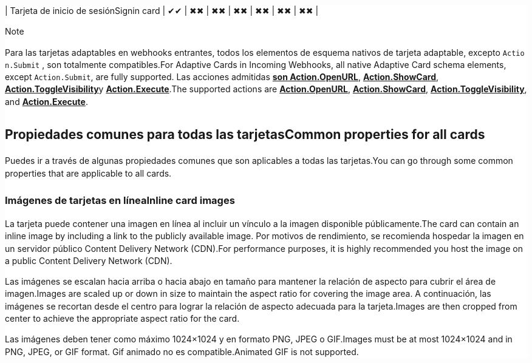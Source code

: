 | <span data-ttu-id="e48ea-206">Tarjeta de inicio de sesión</span><span class="sxs-lookup"><span data-stu-id="e48ea-206">Signin card</span></span> | <span data-ttu-id="e48ea-207">✔</span><span class="sxs-lookup"><span data-stu-id="e48ea-207">✔</span></span> | <span data-ttu-id="e48ea-208">✖</span><span class="sxs-lookup"><span data-stu-id="e48ea-208">✖</span></span> | <span data-ttu-id="e48ea-209">✖</span><span class="sxs-lookup"><span data-stu-id="e48ea-209">✖</span></span> | <span data-ttu-id="e48ea-210">✖</span><span class="sxs-lookup"><span data-stu-id="e48ea-210">✖</span></span> | <span data-ttu-id="e48ea-211">✖</span><span class="sxs-lookup"><span data-stu-id="e48ea-211">✖</span></span> | <span data-ttu-id="e48ea-212">✖</span><span class="sxs-lookup"><span data-stu-id="e48ea-212">✖</span></span> | <span data-ttu-id="e48ea-213">✖</span><span class="sxs-lookup"><span data-stu-id="e48ea-213">✖</span></span> |

> [!NOTE]
> <span data-ttu-id="e48ea-214">Para las tarjetas adaptables en webhooks entrantes, todos los elementos de esquema nativos de tarjeta adaptable, excepto `Action.Submit` , son totalmente compatibles.</span><span class="sxs-lookup"><span data-stu-id="e48ea-214">For Adaptive Cards in Incoming Webhooks, all native Adaptive Card schema elements, except `Action.Submit`, are fully supported.</span></span> <span data-ttu-id="e48ea-215">Las acciones admitidas [**son Action.OpenURL**](https://adaptivecards.io/explorer/Action.OpenUrl.html), [**Action.ShowCard**](https://adaptivecards.io/explorer/Action.ShowCard.html), [**Action.ToggleVisibility**](https://adaptivecards.io/explorer/Action.ToggleVisibility.html)y [**Action.Execute**](/adaptive-cards/authoring-cards/universal-action-model#actionexecute).</span><span class="sxs-lookup"><span data-stu-id="e48ea-215">The supported actions are [**Action.OpenURL**](https://adaptivecards.io/explorer/Action.OpenUrl.html), [**Action.ShowCard**](https://adaptivecards.io/explorer/Action.ShowCard.html), [**Action.ToggleVisibility**](https://adaptivecards.io/explorer/Action.ToggleVisibility.html), and [**Action.Execute**](/adaptive-cards/authoring-cards/universal-action-model#actionexecute).</span></span>

## <a name="common-properties-for-all-cards"></a><span data-ttu-id="e48ea-216">Propiedades comunes para todas las tarjetas</span><span class="sxs-lookup"><span data-stu-id="e48ea-216">Common properties for all cards</span></span>

<span data-ttu-id="e48ea-217">Puedes ir a través de algunas propiedades comunes que son aplicables a todas las tarjetas.</span><span class="sxs-lookup"><span data-stu-id="e48ea-217">You can go through some common properties that are applicable to all cards.</span></span>

### <a name="inline-card-images"></a><span data-ttu-id="e48ea-218">Imágenes de tarjetas en línea</span><span class="sxs-lookup"><span data-stu-id="e48ea-218">Inline card images</span></span>

<span data-ttu-id="e48ea-219">La tarjeta puede contener una imagen en línea al incluir un vínculo a la imagen disponible públicamente.</span><span class="sxs-lookup"><span data-stu-id="e48ea-219">The card can contain an inline image by including a link to the publicly available image.</span></span> <span data-ttu-id="e48ea-220">Por motivos de rendimiento, se recomienda hospedar la imagen en un servidor público Content Delivery Network (CDN).</span><span class="sxs-lookup"><span data-stu-id="e48ea-220">For performance purposes, it is highly recommended you host the image on a public Content Delivery Network (CDN).</span></span>

<span data-ttu-id="e48ea-221">Las imágenes se escalan hacia arriba o hacia abajo en tamaño para mantener la relación de aspecto para cubrir el área de imagen.</span><span class="sxs-lookup"><span data-stu-id="e48ea-221">Images are scaled up or down in size to maintain the aspect ratio for covering the image area.</span></span> <span data-ttu-id="e48ea-222">A continuación, las imágenes se recortan desde el centro para lograr la relación de aspecto adecuada para la tarjeta.</span><span class="sxs-lookup"><span data-stu-id="e48ea-222">Images are then cropped from center to achieve the appropriate aspect ratio for the card.</span></span>

<span data-ttu-id="e48ea-223">Las imágenes deben tener como máximo 1024×1024 y en formato PNG, JPEG o GIF.</span><span class="sxs-lookup"><span data-stu-id="e48ea-223">Images must be at most 1024×1024 and in PNG, JPEG, or GIF format.</span></span> <span data-ttu-id="e48ea-224">Gif animado no es compatible.</span><span class="sxs-lookup"><span data-stu-id="e48ea-224">Animated GIF is not supported.</span></span>
